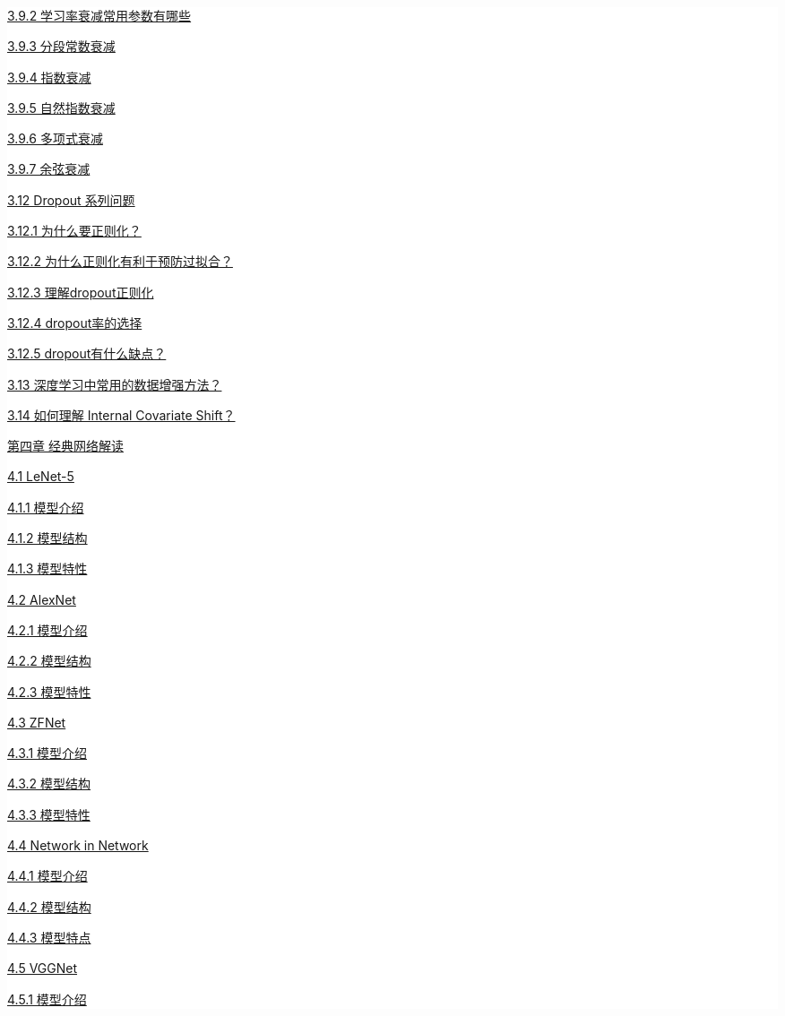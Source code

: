 [3.9.2 学习率衰减常用参数有哪些](ch03_深度学习基础/第三章_深度学习基础.md#392-学习率衰减常用参数有哪些)

[3.9.3 分段常数衰减](ch03_深度学习基础/第三章_深度学习基础.md#393-分段常数衰减)

[3.9.4 指数衰减](ch03_深度学习基础/第三章_深度学习基础.md#394-指数衰减)

[3.9.5 自然指数衰减](ch03_深度学习基础/第三章_深度学习基础.md#395-自然指数衰减)

[3.9.6 多项式衰减](ch03_深度学习基础/第三章_深度学习基础.md#396-多项式衰减)

[3.9.7 余弦衰减](ch03_深度学习基础/第三章_深度学习基础.md#397-余弦衰减)

[3.12 Dropout 系列问题](ch03_深度学习基础/第三章_深度学习基础.md#312-dropout-系列问题)

[3.12.1 为什么要正则化？](ch03_深度学习基础/第三章_深度学习基础.md#3121-为什么要正则化---)

[3.12.2 为什么正则化有利于预防过拟合？](ch03_深度学习基础/第三章_深度学习基础.md#3122-为什么正则化有利于预防过拟合-)

[3.12.3 理解dropout正则化](ch03_深度学习基础/第三章_深度学习基础.md#3123-理解dropout正则化--)

[3.12.4 dropout率的选择](ch03_深度学习基础/第三章_深度学习基础.md#3124-dropout率的选择)

[3.12.5 dropout有什么缺点？](ch03_深度学习基础/第三章_深度学习基础.md#3125-dropout有什么缺点--)

[3.13 深度学习中常用的数据增强方法？](ch03_深度学习基础/第三章_深度学习基础.md#313-深度学习中常用的数据增强方法)

[3.14 如何理解 Internal Covariate Shift？](ch03_深度学习基础/第三章_深度学习基础.md#314-如何理解-internal-covariate-shift)

[第四章 经典网络解读](ch04_经典网络/第四章_经典网络.md#第四章-经典网络解读)

[4.1 LeNet-5](ch04_经典网络/第四章_经典网络.md#41-lenet-5)

[4.1.1 模型介绍](ch04_经典网络/第四章_经典网络.md#411-模型介绍)

[4.1.2 模型结构](ch04_经典网络/第四章_经典网络.md#412-模型结构)

[4.1.3 模型特性](ch04_经典网络/第四章_经典网络.md#413-模型特性)

[4.2 AlexNet](ch04_经典网络/第四章_经典网络.md#42-alexnet)

[4.2.1 模型介绍](ch04_经典网络/第四章_经典网络.md#421-模型介绍)

[4.2.2 模型结构](ch04_经典网络/第四章_经典网络.md#422-模型结构)

[4.2.3 模型特性](ch04_经典网络/第四章_经典网络.md#423-模型特性)

[4.3 ZFNet](ch04_经典网络/第四章_经典网络.md#43-zfnet)

[4.3.1 模型介绍](ch04_经典网络/第四章_经典网络.md#431-模型介绍)

[4.3.2 模型结构](ch04_经典网络/第四章_经典网络.md#432-模型结构)

[4.3.3 模型特性](ch04_经典网络/第四章_经典网络.md#433-模型特性)

[4.4 Network in Network](ch04_经典网络/第四章_经典网络.md#44-network-in-network)

[4.4.1 模型介绍](ch04_经典网络/第四章_经典网络.md#441-模型介绍)

[4.4.2 模型结构](ch04_经典网络/第四章_经典网络.md#442-模型结构)

[4.4.3 模型特点](ch04_经典网络/第四章_经典网络.md#443-模型特点)

[4.5 VGGNet](ch04_经典网络/第四章_经典网络.md#45-vggnet)

[4.5.1 模型介绍](ch04_经典网络/第四章_经典网络.md#451-模型介绍)
